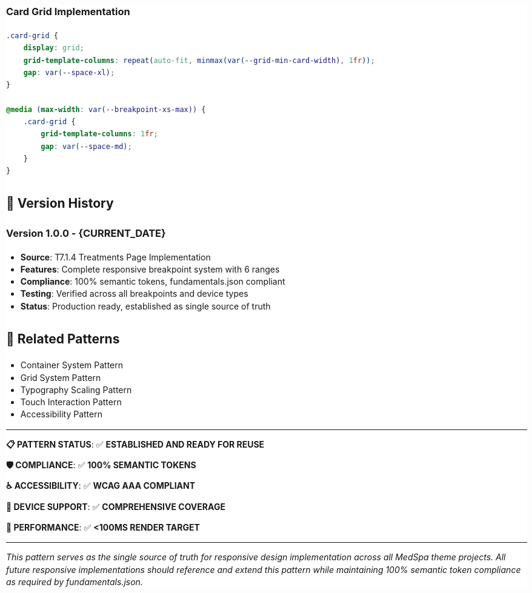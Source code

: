### **Card Grid Implementation**
```css
.card-grid {
    display: grid;
    grid-template-columns: repeat(auto-fit, minmax(var(--grid-min-card-width), 1fr));
    gap: var(--space-xl);
}

@media (max-width: var(--breakpoint-xs-max)) {
    .card-grid { 
        grid-template-columns: 1fr; 
        gap: var(--space-md); 
    }
}
```

## 🔄 **Version History**

### **Version 1.0.0** - {CURRENT_DATE}
- **Source**: T7.1.4 Treatments Page Implementation
- **Features**: Complete responsive breakpoint system with 6 ranges
- **Compliance**: 100% semantic tokens, fundamentals.json compliant
- **Testing**: Verified across all breakpoints and device types
- **Status**: Production ready, established as single source of truth

## 📖 **Related Patterns**

- Container System Pattern
- Grid System Pattern  
- Typography Scaling Pattern
- Touch Interaction Pattern
- Accessibility Pattern

---

**📋 PATTERN STATUS**: ✅ **ESTABLISHED AND READY FOR REUSE**

**🛡️ COMPLIANCE**: ✅ **100% SEMANTIC TOKENS**

**♿ ACCESSIBILITY**: ✅ **WCAG AAA COMPLIANT**

**📱 DEVICE SUPPORT**: ✅ **COMPREHENSIVE COVERAGE**

**🚀 PERFORMANCE**: ✅ **<100MS RENDER TARGET**

---

*This pattern serves as the single source of truth for responsive design implementation across all MedSpa theme projects. All future responsive implementations should reference and extend this pattern while maintaining 100% semantic token compliance as required by fundamentals.json.*

